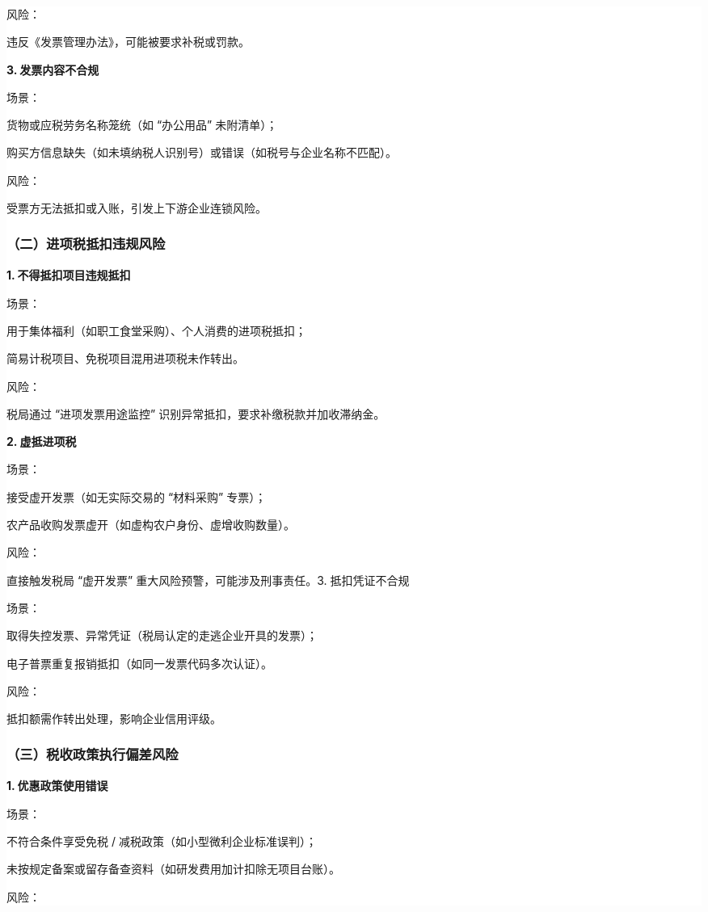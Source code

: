 风险：

违反《发票管理办法》，可能被要求补税或罚款。

**3\. 发票内容不合规**

场景：

货物或应税劳务名称笼统（如 “办公用品” 未附清单）；

购买方信息缺失（如未填纳税人识别号）或错误（如税号与企业名称不匹配）。

风险：

受票方无法抵扣或入账，引发上下游企业连锁风险。

### （二）进项税抵扣违规风险

**1\. 不得抵扣项目违规抵扣**

场景：

用于集体福利（如职工食堂采购）、个人消费的进项税抵扣；

简易计税项目、免税项目混用进项税未作转出。

风险：

税局通过 “进项发票用途监控” 识别异常抵扣，要求补缴税款并加收滞纳金。

**2\. 虚抵进项税**

场景：

接受虚开发票（如无实际交易的 “材料采购” 专票）；

农产品收购发票虚开（如虚构农户身份、虚增收购数量）。

风险：

直接触发税局 “虚开发票” 重大风险预警，可能涉及刑事责任。3. 抵扣凭证不合规

场景：

取得失控发票、异常凭证（税局认定的走逃企业开具的发票）；

电子普票重复报销抵扣（如同一发票代码多次认证）。

风险：

抵扣额需作转出处理，影响企业信用评级。

### （三）税收政策执行偏差风险

**1\. 优惠政策使用错误**

场景：

不符合条件享受免税 / 减税政策（如小型微利企业标准误判）；

未按规定备案或留存备查资料（如研发费用加计扣除无项目台账）。

风险：
